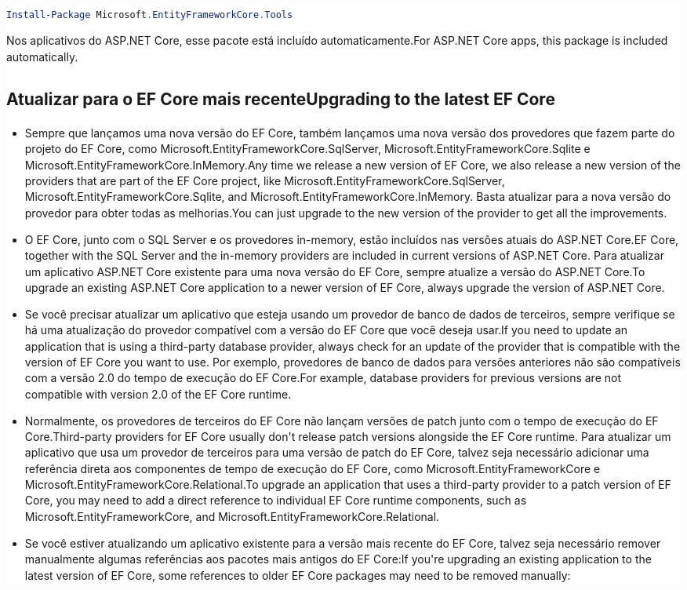 ``` PowerShell  
Install-Package Microsoft.EntityFrameworkCore.Tools
``` 

<span data-ttu-id="01d37-159">Nos aplicativos do ASP.NET Core, esse pacote está incluído automaticamente.</span><span class="sxs-lookup"><span data-stu-id="01d37-159">For ASP.NET Core apps, this package is included automatically.</span></span>

## <a name="upgrading-to-the-latest-ef-core"></a><span data-ttu-id="01d37-160">Atualizar para o EF Core mais recente</span><span class="sxs-lookup"><span data-stu-id="01d37-160">Upgrading to the latest EF Core</span></span>

* <span data-ttu-id="01d37-161">Sempre que lançamos uma nova versão do EF Core, também lançamos uma nova versão dos provedores que fazem parte do projeto do EF Core, como Microsoft.EntityFrameworkCore.SqlServer, Microsoft.EntityFrameworkCore.Sqlite e Microsoft.EntityFrameworkCore.InMemory.</span><span class="sxs-lookup"><span data-stu-id="01d37-161">Any time we release a new version of EF Core, we also release a new version of the providers that are part of the EF Core project, like Microsoft.EntityFrameworkCore.SqlServer, Microsoft.EntityFrameworkCore.Sqlite, and Microsoft.EntityFrameworkCore.InMemory.</span></span> <span data-ttu-id="01d37-162">Basta atualizar para a nova versão do provedor para obter todas as melhorias.</span><span class="sxs-lookup"><span data-stu-id="01d37-162">You can just upgrade to the new version of the provider to get all the improvements.</span></span> 

* <span data-ttu-id="01d37-163">O EF Core, junto com o SQL Server e os provedores in-memory, estão incluídos nas versões atuais do ASP.NET Core.</span><span class="sxs-lookup"><span data-stu-id="01d37-163">EF Core, together with the SQL Server and the in-memory providers are included in current versions of ASP.NET Core.</span></span> <span data-ttu-id="01d37-164">Para atualizar um aplicativo ASP.NET Core existente para uma nova versão do EF Core, sempre atualize a versão do ASP.NET Core.</span><span class="sxs-lookup"><span data-stu-id="01d37-164">To upgrade an existing ASP.NET Core application to a newer version of EF Core, always upgrade the version of ASP.NET Core.</span></span>

* <span data-ttu-id="01d37-165">Se você precisar atualizar um aplicativo que esteja usando um provedor de banco de dados de terceiros, sempre verifique se há uma atualização do provedor compatível com a versão do EF Core que você deseja usar.</span><span class="sxs-lookup"><span data-stu-id="01d37-165">If you need to update an application that is using a third-party database provider, always check for an update of the provider that is compatible with the version of EF Core you want to use.</span></span> <span data-ttu-id="01d37-166">Por exemplo, provedores de banco de dados para versões anteriores não são compatíveis com a versão 2.0 do tempo de execução do EF Core.</span><span class="sxs-lookup"><span data-stu-id="01d37-166">For example, database providers for previous versions are not compatible with version 2.0 of the EF Core runtime.</span></span>

* <span data-ttu-id="01d37-167">Normalmente, os provedores de terceiros do EF Core não lançam versões de patch junto com o tempo de execução do EF Core.</span><span class="sxs-lookup"><span data-stu-id="01d37-167">Third-party providers for EF Core usually don't release patch versions alongside the EF Core runtime.</span></span> <span data-ttu-id="01d37-168">Para atualizar um aplicativo que usa um provedor de terceiros para uma versão de patch do EF Core, talvez seja necessário adicionar uma referência direta aos componentes de tempo de execução do EF Core, como Microsoft.EntityFrameworkCore e Microsoft.EntityFrameworkCore.Relational.</span><span class="sxs-lookup"><span data-stu-id="01d37-168">To upgrade an application that uses a third-party provider to a patch version of EF Core, you may need to add a direct reference to individual EF Core runtime components, such as Microsoft.EntityFrameworkCore, and Microsoft.EntityFrameworkCore.Relational.</span></span>

* <span data-ttu-id="01d37-169">Se você estiver atualizando um aplicativo existente para a versão mais recente do EF Core, talvez seja necessário remover manualmente algumas referências aos pacotes mais antigos do EF Core:</span><span class="sxs-lookup"><span data-stu-id="01d37-169">If you're upgrading an existing application to the latest version of EF Core, some references to older EF Core packages may need to be removed manually:</span></span>

